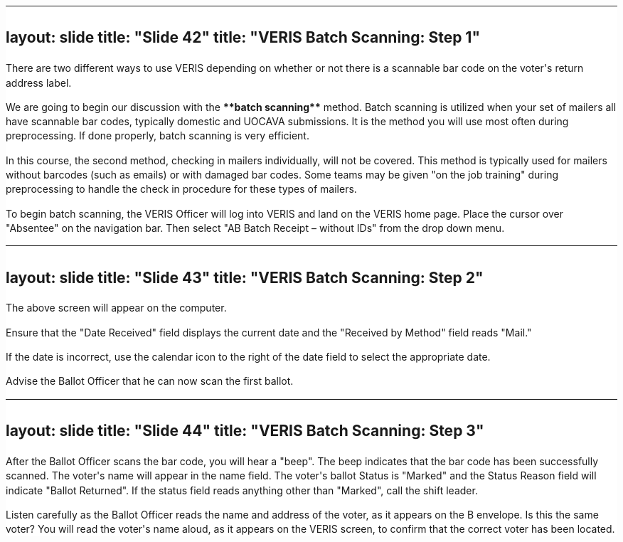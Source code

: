 
---
layout: slide
title: "Slide 42"
title: "VERIS Batch Scanning: Step 1"
---

There are two different ways to use VERIS depending on whether or not there is a scannable bar code on the voter's return address label.

We are going to begin our discussion with the **\*\*batch scanning\*\*** method. Batch scanning is utilized when your set of mailers all have scannable bar codes, typically domestic and UOCAVA submissions. It is the method you will use most often during preprocessing. If done properly, batch scanning is very efficient.

In this course, the second method, checking in mailers individually, will not be covered. This method is typically used for mailers without barcodes (such as emails) or with damaged bar codes. Some teams may be given "on the job training" during preprocessing to handle the check in procedure for these types of mailers.

To begin batch scanning, the VERIS Officer will log into VERIS and land on the VERIS home page. Place the cursor over "Absentee" on the navigation bar. Then select "AB Batch Receipt – without IDs" from the drop down menu.


---
layout: slide
title: "Slide 43"
title: "VERIS Batch Scanning: Step 2"
---

The above screen will appear on the computer.

Ensure that the "Date Received" field displays the current date and the "Received by Method" field reads "Mail."

If the date is incorrect, use the calendar icon to the right of the date field to select the appropriate date.

Advise the Ballot Officer that he can now scan the first ballot.


---
layout: slide
title: "Slide 44"
title: "VERIS Batch Scanning: Step 3"
---

After the Ballot Officer scans the bar code, you will hear a "beep". The beep indicates that the bar code has been successfully scanned. The voter's name will appear in the name field. The voter's ballot Status is "Marked" and the Status Reason field will indicate "Ballot Returned". If the status field reads anything other than "Marked", call the shift leader.

Listen carefully as the Ballot Officer reads the name and address of the voter, as it appears on the B envelope. Is this the same voter? You will read the voter's name aloud, as it appears on the VERIS screen, to confirm that the correct voter has been located.
